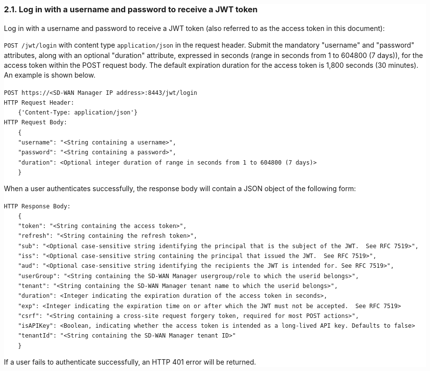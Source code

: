 ### 2.1. Log in with a username and password to receive a JWT token

Log in with a username and password to receive a JWT token (also referred to as the access token in this document):

`POST /jwt/login` with content type `application/json` in the request header. Submit the mandatory "username" and "password" attributes, along with an optional "duration" attribute, expressed in seconds (range in seconds from 1 to 604800 (7 days)), for the access token within the POST request body. The default expiration duration for the access token is 1,800 seconds (30 minutes). An example is shown below.

```example
POST https://<SD-WAN Manager IP address>:8443/jwt/login
HTTP Request Header: 
    {'Content-Type: application/json'}
HTTP Request Body: 
    {
    "username": "<String containing a username>",
    "password": "<String containing a password>",
    "duration": <Optional integer duration of range in seconds from 1 to 604800 (7 days)>
    }
```

When a user authenticates successfully, the response body will contain a JSON object of the following form:

```example
HTTP Response Body:
    {
    "token": "<String containing the access token>",
    "refresh": "<String containing the refresh token>",
    "sub": "<Optional case-sensitive string identifying the principal that is the subject of the JWT.  See RFC 7519>",
    "iss": "<Optional case-sensitive string containing the principal that issued the JWT.  See RFC 7519>",
    "aud": "<Optional case-sensitive string identifying the recipients the JWT is intended for. See RFC 7519>",
    "userGroup": "<String containing the SD-WAN Manager usergroup/role to which the userid belongs>",
    "tenant": "<String containing the SD-WAN Manager tenant name to which the userid belongs>",
    "duration": <Integer indicating the expiration duration of the access token in seconds>,
    "exp": <Integer indicating the expiration time on or after which the JWT must not be accepted.  See RFC 7519>
    "csrf": "<String containing a cross-site request forgery token, required for most POST actions>",
    "isAPIKey": <Boolean, indicating whether the access token is intended as a long-lived API key. Defaults to false>
    "tenantId": "<String containing the SD-WAN Manager tenant ID>"
    }
```

If a user fails to authenticate successfully, an HTTP 401 error will be returned.
